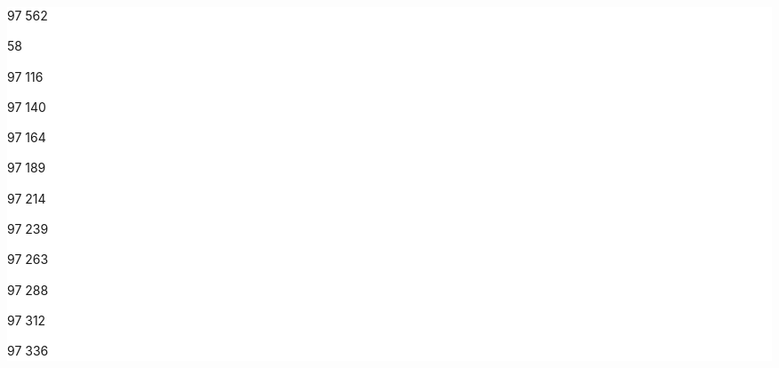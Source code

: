 </td>
      <td width="51">

97 562

</td>
    </tr>
    <tr>
      <td width="51">

58

</td>
      <td width="51">

97 116

</td>
      <td width="51">

97 140

</td>
      <td width="51">

97 164

</td>
      <td width="51">

97 189

</td>
      <td width="51">

97 214

</td>
      <td width="51">

97 239

</td>
      <td width="51">

97 263

</td>
      <td width="51">

97 288

</td>
      <td width="51">

97 312

</td>
      <td width="51">

97 336
